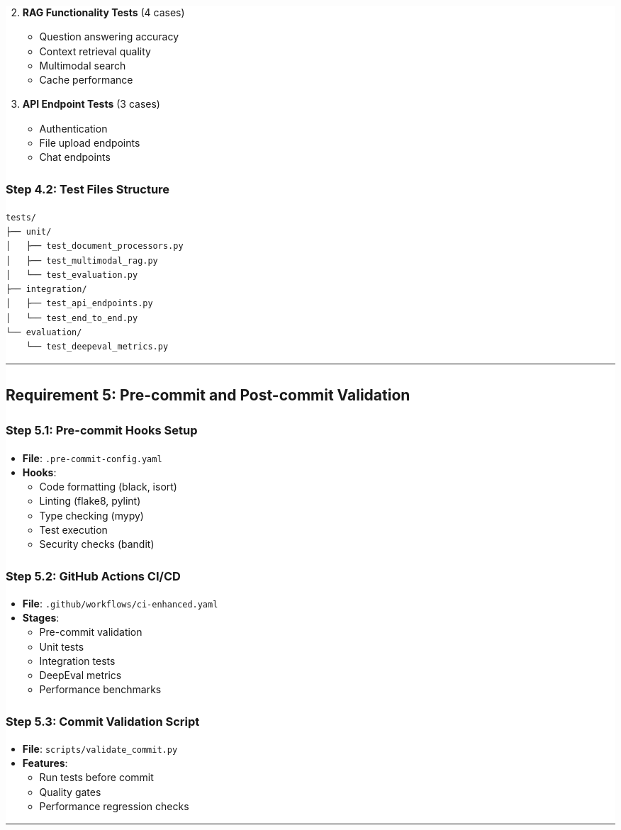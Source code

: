 2. **RAG Functionality Tests** (4 cases)
   - Question answering accuracy
   - Context retrieval quality
   - Multimodal search
   - Cache performance

3. **API Endpoint Tests** (3 cases)
   - Authentication
   - File upload endpoints
   - Chat endpoints

### Step 4.2: Test Files Structure
```
tests/
├── unit/
│   ├── test_document_processors.py
│   ├── test_multimodal_rag.py
│   └── test_evaluation.py
├── integration/
│   ├── test_api_endpoints.py
│   └── test_end_to_end.py
└── evaluation/
    └── test_deepeval_metrics.py
```

---

## Requirement 5: Pre-commit and Post-commit Validation

### Step 5.1: Pre-commit Hooks Setup
- **File**: `.pre-commit-config.yaml`
- **Hooks**:
  - Code formatting (black, isort)
  - Linting (flake8, pylint)
  - Type checking (mypy)
  - Test execution
  - Security checks (bandit)

### Step 5.2: GitHub Actions CI/CD
- **File**: `.github/workflows/ci-enhanced.yaml`
- **Stages**:
  - Pre-commit validation
  - Unit tests
  - Integration tests
  - DeepEval metrics
  - Performance benchmarks

### Step 5.3: Commit Validation Script
- **File**: `scripts/validate_commit.py`
- **Features**:
  - Run tests before commit
  - Quality gates
  - Performance regression checks

---